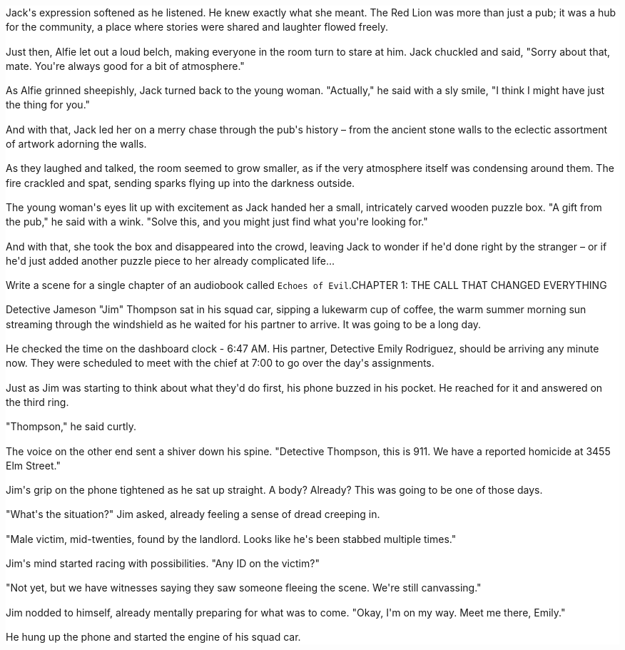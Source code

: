Jack's expression softened as he listened. He knew exactly what she meant. The Red Lion was more than just a pub; it was a hub for the community, a place where stories were shared and laughter flowed freely.

Just then, Alfie let out a loud belch, making everyone in the room turn to stare at him. Jack chuckled and said, "Sorry about that, mate. You're always good for a bit of atmosphere."

As Alfie grinned sheepishly, Jack turned back to the young woman. "Actually," he said with a sly smile, "I think I might have just the thing for you."

And with that, Jack led her on a merry chase through the pub's history – from the ancient stone walls to the eclectic assortment of artwork adorning the walls.

As they laughed and talked, the room seemed to grow smaller, as if the very atmosphere itself was condensing around them. The fire crackled and spat, sending sparks flying up into the darkness outside.

The young woman's eyes lit up with excitement as Jack handed her a small, intricately carved wooden puzzle box. "A gift from the pub," he said with a wink. "Solve this, and you might just find what you're looking for."

And with that, she took the box and disappeared into the crowd, leaving Jack to wonder if he'd done right by the stranger – or if he'd just added another puzzle piece to her already complicated life...<end>

Write a scene for a single chapter of an audiobook called `Echoes of Evil`.<start>CHAPTER 1: THE CALL THAT CHANGED EVERYTHING

Detective Jameson "Jim" Thompson sat in his squad car, sipping a lukewarm cup of coffee, the warm summer morning sun streaming through the windshield as he waited for his partner to arrive. It was going to be a long day.

He checked the time on the dashboard clock - 6:47 AM. His partner, Detective Emily Rodriguez, should be arriving any minute now. They were scheduled to meet with the chief at 7:00 to go over the day's assignments.

Just as Jim was starting to think about what they'd do first, his phone buzzed in his pocket. He reached for it and answered on the third ring.

"Thompson," he said curtly.

The voice on the other end sent a shiver down his spine. "Detective Thompson, this is 911. We have a reported homicide at 3455 Elm Street."

Jim's grip on the phone tightened as he sat up straight. A body? Already? This was going to be one of those days.

"What's the situation?" Jim asked, already feeling a sense of dread creeping in.

"Male victim, mid-twenties, found by the landlord. Looks like he's been stabbed multiple times."

Jim's mind started racing with possibilities. "Any ID on the victim?"

"Not yet, but we have witnesses saying they saw someone fleeing the scene. We're still canvassing."

Jim nodded to himself, already mentally preparing for what was to come. "Okay, I'm on my way. Meet me there, Emily."

He hung up the phone and started the engine of his squad car.
